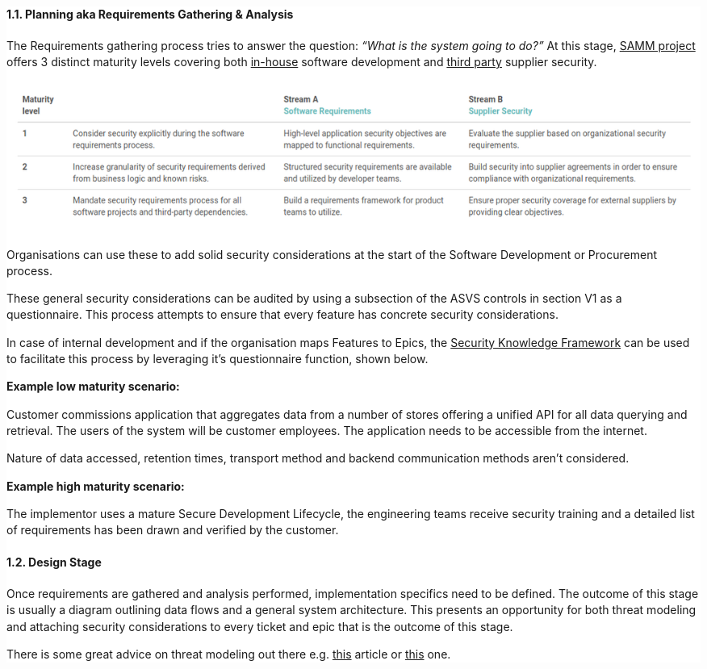 

#### 1.1. Planning aka Requirements Gathering & Analysis

The Requirements gathering process tries to answer the question: _“What is the system going to do?”_ At this stage, [SAMM project](https://owaspsamm.org/model/) offers 3 distinct maturity levels covering both [in-house](https://owaspsamm.org/model/design/security-requirements/stream-a/) software development and [third party](https://owaspsamm.org/model/design/security-requirements/stream-b/) supplier security. 

![alt_text](images/OWASP-in0.png "image_tooltip")


Organisations can use these to add solid security considerations at the start of the Software Development or Procurement process.

These general security considerations can be audited by using a subsection of the ASVS controls in section V1 as a questionnaire. This process attempts to ensure that every feature  has concrete security considerations.

In case of internal development and if the organisation maps Features to Epics, the [Security Knowledge Framework](https://securityknowledgeframework.org/) can be used to facilitate this process by leveraging it’s questionnaire function, shown below.

**Example low maturity scenario:**

Customer commissions application that aggregates data from a number of stores offering a unified API for all data querying and retrieval. The users of the system will be customer employees. The application needs to be accessible from the internet.

Nature of data accessed, retention times,  transport method and backend communication methods aren’t considered.

**Example high maturity scenario:**

The implementor uses a mature Secure Development Lifecycle, the engineering teams receive security training and a detailed list of requirements has been drawn and verified by the customer.


#### 1.2. Design Stage

Once requirements are gathered and analysis performed, implementation specifics need to be defined. The outcome of this stage is usually a diagram outlining data flows and a general system architecture. This presents an opportunity for both threat modeling and attaching security considerations to every ticket and epic that is the outcome of this stage.

There is some great advice on threat modeling out there e.g. [this](https://arstechnica.com/information-technology/2017/07/how-i-learned-to-stop-worrying-mostly-and-love-my-threat-model/) article or [this](https://www.microsoft.com/en-us/securityengineering/sdl/threatmodeling) one.
